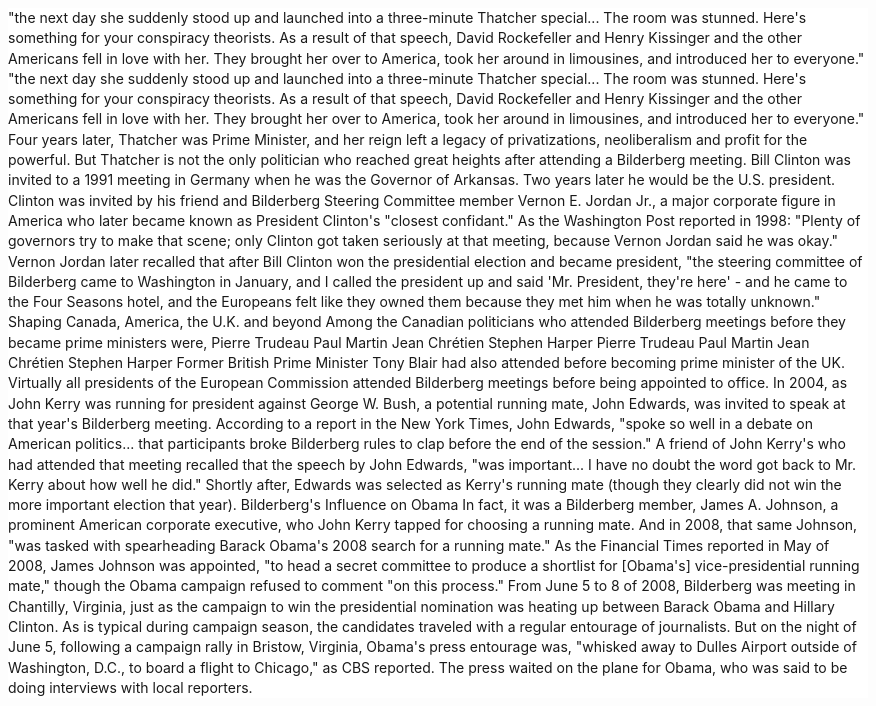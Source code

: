 "the next day she suddenly stood up and launched into a three-minute Thatcher special... The room was stunned. Here's something for your conspiracy theorists. As a result of that speech, David Rockefeller and Henry Kissinger and the other Americans fell in love with her. They brought her over to America, took her around in limousines, and introduced her to everyone."
"the next day she suddenly stood up and launched into a three-minute Thatcher special... The room was stunned. Here's something for your conspiracy theorists.
As a result of that speech, David Rockefeller and Henry Kissinger and the other Americans fell in love with her. They brought her over to America, took her around in limousines, and introduced her to everyone."
Four years later, Thatcher was Prime Minister, and her reign left a legacy of privatizations, neoliberalism and profit for the powerful.
But Thatcher is not the only politician who reached great heights after attending a Bilderberg meeting.
Bill Clinton was invited to a 1991 meeting in Germany when he was the Governor of Arkansas. Two years later he would be the U.S. president. Clinton was invited by his friend and Bilderberg Steering Committee member Vernon E. Jordan Jr., a major corporate figure in America who later became known as President Clinton's "closest confidant."
As the Washington Post reported in 1998:
"Plenty of governors try to make that scene; only Clinton got taken seriously at that meeting, because Vernon Jordan said he was okay."
Vernon Jordan later recalled that after Bill Clinton won the presidential election and became president,
"the steering committee of Bilderberg came to Washington in January, and I called the president up and said 'Mr. President, they're here' - and he came to the Four Seasons hotel, and the Europeans felt like they owned them because they met him when he was totally unknown."
Shaping Canada, America, the U.K. and beyond
Among the Canadian politicians who attended Bilderberg meetings before they became prime ministers were,
Pierre Trudeau Paul Martin Jean Chrétien Stephen Harper
Pierre Trudeau
Paul Martin
Jean Chrétien
Stephen Harper
Former British Prime Minister Tony Blair had also attended before becoming prime minister of the UK.
Virtually all presidents of the European Commission attended Bilderberg meetings before being appointed to office.
In 2004, as John Kerry was running for president against George W. Bush, a potential running mate, John Edwards, was invited to speak at that year's Bilderberg meeting.
According to a report in the New York Times, John Edwards,
"spoke so well in a debate on American politics... that participants broke Bilderberg rules to clap before the end of the session."
A friend of John Kerry's who had attended that meeting recalled that the speech by John Edwards,
"was important... I have no doubt the word got back to Mr. Kerry about how well he did."
Shortly after, Edwards was selected as Kerry's running mate (though they clearly did not win the more important election that year).
Bilderberg's Influence on Obama
In fact, it was a Bilderberg member, James A. Johnson, a prominent American corporate executive, who John Kerry tapped for choosing a running mate.
And in 2008, that same Johnson,
"was tasked with spearheading Barack Obama's 2008 search for a running mate."
As the Financial Times reported in May of 2008, James Johnson was appointed,
"to head a secret committee to produce a shortlist for [Obama's] vice-presidential running mate," though the Obama campaign refused to comment "on this process."
From June 5 to 8 of 2008, Bilderberg was meeting in Chantilly, Virginia, just as the campaign to win the presidential nomination was heating up between Barack Obama and Hillary Clinton.
As is typical during campaign season, the candidates traveled with a regular entourage of journalists.
But on the night of June 5, following a campaign rally in Bristow, Virginia, Obama's press entourage was,
"whisked away to Dulles Airport outside of Washington, D.C., to board a flight to Chicago," as CBS reported.
The press waited on the plane for Obama, who was said to be doing interviews with local reporters.